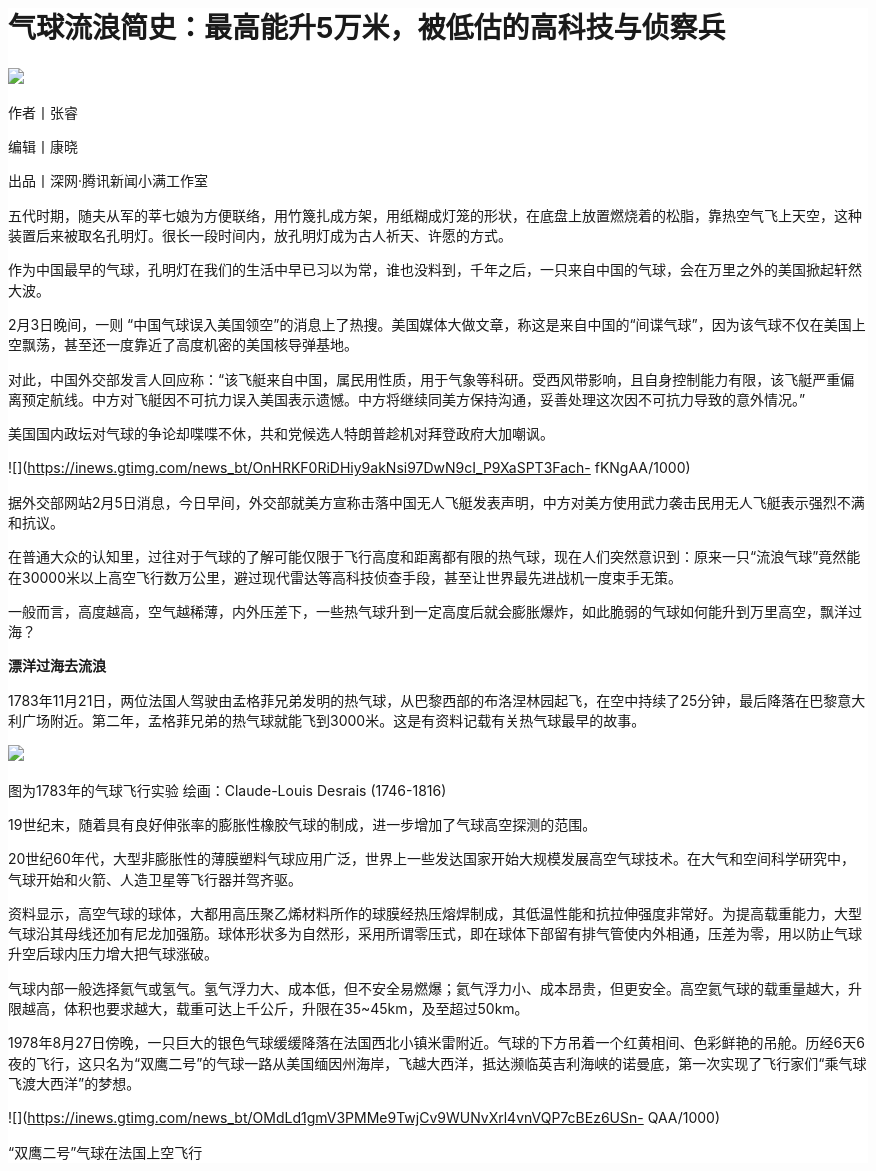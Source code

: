# 气球流浪简史：最高能升5万米，被低估的高科技与侦察兵

![](https://inews.gtimg.com/news_bt/OayRCyNDLTdlBItiIurNe7M-HhWEHNHgQc_ZhyHxty9EUAA/1000)

​作者丨张睿

编辑丨康晓

出品丨深网·腾讯新闻小满工作室

五代时期，随夫从军的莘七娘为方便联络，用竹篾扎成方架，用纸糊成灯笼的形状，在底盘上放置燃烧着的松脂，靠热空气飞上天空，这种装置后来被取名孔明灯。很长一段时间内，放孔明灯成为古人祈天、许愿的方式。

作为中国最早的气球，孔明灯在我们的生活中早已习以为常，谁也没料到，千年之后，一只来自中国的气球，会在万里之外的美国掀起轩然大波。

2月3日晚间，一则
“中国气球误入美国领空”的消息上了热搜。美国媒体大做文章，称这是来自中国的“间谍气球”，因为该气球不仅在美国上空飘荡，甚至还一度靠近了高度机密的美国核导弹基地。

对此，中国外交部发言人回应称：“该飞艇来自中国，属民用性质，用于气象等科研。受西风带影响，且自身控制能力有限，该飞艇严重偏离预定航线。中方对飞艇因不可抗力误入美国表示遗憾。中方将继续同美方保持沟通，妥善处理这次因不可抗力导致的意外情况。”

美国国内政坛对气球的争论却喋喋不休，共和党候选人特朗普趁机对拜登政府大加嘲讽。

![](https://inews.gtimg.com/news_bt/OnHRKF0RiDHiy9akNsi97DwN9cI_P9XaSPT3Fach-
fKNgAA/1000)

据外交部网站2月5日消息，今日早间，外交部就美方宣称击落中国无人飞艇发表声明，中方对美方使用武力袭击民用无人飞艇表示强烈不满和抗议。

在普通大众的认知里，过往对于气球的了解可能仅限于飞行高度和距离都有限的热气球，现在人们突然意识到：原来一只“流浪气球”竟然能在30000米以上高空飞行数万公里，避过现代雷达等高科技侦查手段，甚至让世界最先进战机一度束手无策。

一般而言，高度越高，空气越稀薄，内外压差下，一些热气球升到一定高度后就会膨胀爆炸，如此脆弱的气球如何能升到万里高空，飘洋过海？

**漂洋过海去流浪**

1783年11月21日，两位法国人驾驶由孟格菲兄弟发明的热气球，从巴黎西部的布洛涅林园起飞，在空中持续了25分钟，最后降落在巴黎意大利广场附近。第二年，孟格菲兄弟的热气球就能飞到3000米。这是有资料记载有关热气球最早的故事。

![](https://inews.gtimg.com/news_bt/OOZNR1LNj60FrbfRMjacq8dlXLLIjt2UuS4AKCi0PsH4EAA/1000)

图为1783年的气球飞行实验 绘画：Claude-Louis Desrais (1746-1816)

19世纪末，随着具有良好伸张率的膨胀性橡胶气球的制成，进一步增加了气球高空探测的范围。

20世纪60年代，大型非膨胀性的薄膜塑料气球应用广泛，世界上一些发达国家开始大规模发展高空气球技术。在大气和空间科学研究中，气球开始和火箭、人造卫星等飞行器并驾齐驱。

资料显示，高空气球的球体，大都用高压聚乙烯材料所作的球膜经热压熔焊制成，其低温性能和抗拉伸强度非常好。为提高载重能力，大型气球沿其母线还加有尼龙加强筋。球体形状多为自然形，采用所谓零压式，即在球体下部留有排气管使内外相通，压差为零，用以防止气球升空后球内压力增大把气球涨破。

气球内部一般选择氦气或氢气。氢气浮力大、成本低，但不安全易燃爆；氦气浮力小、成本昂贵，但更安全。高空氦气球的载重量越大，升限越高，体积也要求越大，载重可达上千公斤，升限在35~45km，及至超过50km。

1978年8月27日傍晚，一只巨大的银色气球缓缓降落在法国西北小镇米雷附近。气球的下方吊着一个红黄相间、色彩鲜艳的吊舱。历经6天6夜的飞行，这只名为“双鹰二号”的气球一路从美国缅因州海岸，飞越大西洋，抵达濒临英吉利海峡的诺曼底，第一次实现了飞行家们“乘气球飞渡大西洋”的梦想。

![](https://inews.gtimg.com/news_bt/OMdLd1gmV3PMMe9TwjCv9WUNvXrl4vnVQP7cBEz6USn-
QAA/1000)

“双鹰二号”气球在法国上空飞行
